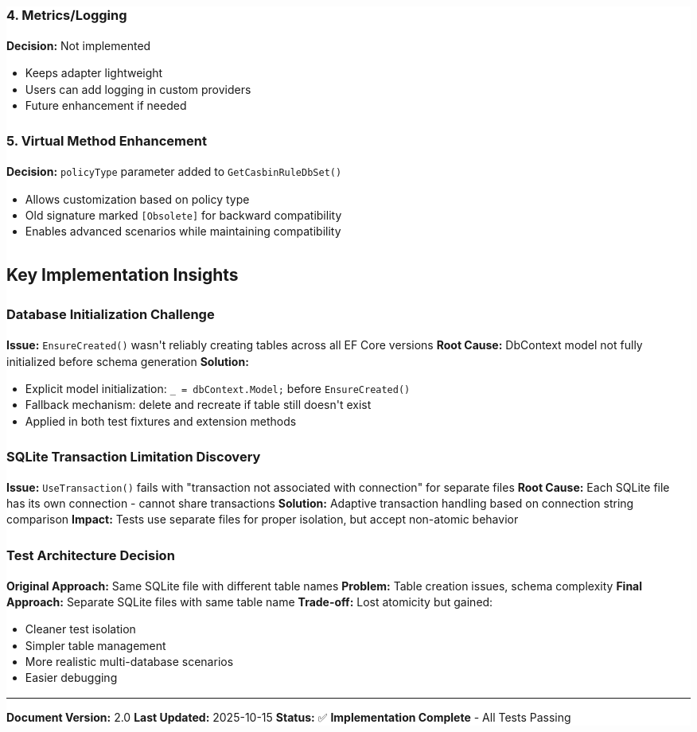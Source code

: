 ### 4. Metrics/Logging
**Decision:** Not implemented
- Keeps adapter lightweight
- Users can add logging in custom providers
- Future enhancement if needed

### 5. Virtual Method Enhancement
**Decision:** `policyType` parameter added to `GetCasbinRuleDbSet()`
- Allows customization based on policy type
- Old signature marked `[Obsolete]` for backward compatibility
- Enables advanced scenarios while maintaining compatibility

## Key Implementation Insights

### Database Initialization Challenge
**Issue:** `EnsureCreated()` wasn't reliably creating tables across all EF Core versions
**Root Cause:** DbContext model not fully initialized before schema generation
**Solution:**
- Explicit model initialization: `_ = dbContext.Model;` before `EnsureCreated()`
- Fallback mechanism: delete and recreate if table still doesn't exist
- Applied in both test fixtures and extension methods

### SQLite Transaction Limitation Discovery
**Issue:** `UseTransaction()` fails with "transaction not associated with connection" for separate files
**Root Cause:** Each SQLite file has its own connection - cannot share transactions
**Solution:** Adaptive transaction handling based on connection string comparison
**Impact:** Tests use separate files for proper isolation, but accept non-atomic behavior

### Test Architecture Decision
**Original Approach:** Same SQLite file with different table names
**Problem:** Table creation issues, schema complexity
**Final Approach:** Separate SQLite files with same table name
**Trade-off:** Lost atomicity but gained:
- Cleaner test isolation
- Simpler table management
- More realistic multi-database scenarios
- Easier debugging

---

**Document Version:** 2.0
**Last Updated:** 2025-10-15
**Status:** ✅ **Implementation Complete** - All Tests Passing
